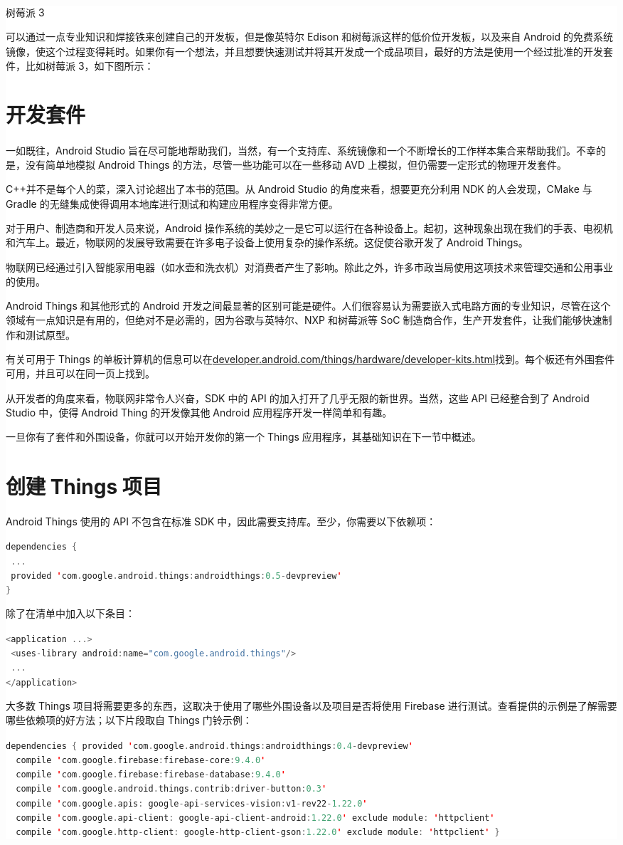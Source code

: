 树莓派 3

可以通过一点专业知识和焊接铁来创建自己的开发板，但是像英特尔 Edison 和树莓派这样的低价位开发板，以及来自 Android 的免费系统镜像，使这个过程变得耗时。如果你有一个想法，并且想要快速测试并将其开发成一个成品项目，最好的方法是使用一个经过批准的开发套件，比如树莓派 3，如下图所示：

# 开发套件

一如既往，Android Studio 旨在尽可能地帮助我们，当然，有一个支持库、系统镜像和一个不断增长的工作样本集合来帮助我们。不幸的是，没有简单地模拟 Android Things 的方法，尽管一些功能可以在一些移动 AVD 上模拟，但仍需要一定形式的物理开发套件。

C++并不是每个人的菜，深入讨论超出了本书的范围。从 Android Studio 的角度来看，想要更充分利用 NDK 的人会发现，CMake 与 Gradle 的无缝集成使得调用本地库进行测试和构建应用程序变得非常方便。

对于用户、制造商和开发人员来说，Android 操作系统的美妙之一是它可以运行在各种设备上。起初，这种现象出现在我们的手表、电视机和汽车上。最近，物联网的发展导致需要在许多电子设备上使用复杂的操作系统。这促使谷歌开发了 Android Things。

物联网已经通过引入智能家用电器（如水壶和洗衣机）对消费者产生了影响。除此之外，许多市政当局使用这项技术来管理交通和公用事业的使用。

Android Things 和其他形式的 Android 开发之间最显著的区别可能是硬件。人们很容易认为需要嵌入式电路方面的专业知识，尽管在这个领域有一点知识是有用的，但绝对不是必需的，因为谷歌与英特尔、NXP 和树莓派等 SoC 制造商合作，生产开发套件，让我们能够快速制作和测试原型。

有关可用于 Things 的单板计算机的信息可以在[developer.android.com/things/hardware/developer-kits.html](http://developer.android.com/things/hardware/developer-kits.html)找到。每个板还有外围套件可用，并且可以在同一页上找到。

从开发者的角度来看，物联网非常令人兴奋，SDK 中的 API 的加入打开了几乎无限的新世界。当然，这些 API 已经整合到了 Android Studio 中，使得 Android Thing 的开发像其他 Android 应用程序开发一样简单和有趣。

一旦你有了套件和外围设备，你就可以开始开发你的第一个 Things 应用程序，其基础知识在下一节中概述。

# 创建 Things 项目

Android Things 使用的 API 不包含在标准 SDK 中，因此需要支持库。至少，你需要以下依赖项：

```kt
dependencies {
 ...
 provided 'com.google.android.things:androidthings:0.5-devpreview'
}
```

除了在清单中加入以下条目：

```kt
<application ...>
 <uses-library android:name="com.google.android.things"/>
 ...
</application>
```

大多数 Things 项目将需要更多的东西，这取决于使用了哪些外围设备以及项目是否将使用 Firebase 进行测试。查看提供的示例是了解需要哪些依赖项的好方法；以下片段取自 Things 门铃示例：

```kt
dependencies { provided 'com.google.android.things:androidthings:0.4-devpreview' 
  compile 'com.google.firebase:firebase-core:9.4.0'
  compile 'com.google.firebase:firebase-database:9.4.0'
  compile 'com.google.android.things.contrib:driver-button:0.3'
  compile 'com.google.apis: google-api-services-vision:v1-rev22-1.22.0'
  compile 'com.google.api-client: google-api-client-android:1.22.0' exclude module: 'httpclient'
  compile 'com.google.http-client: google-http-client-gson:1.22.0' exclude module: 'httpclient' }
```
